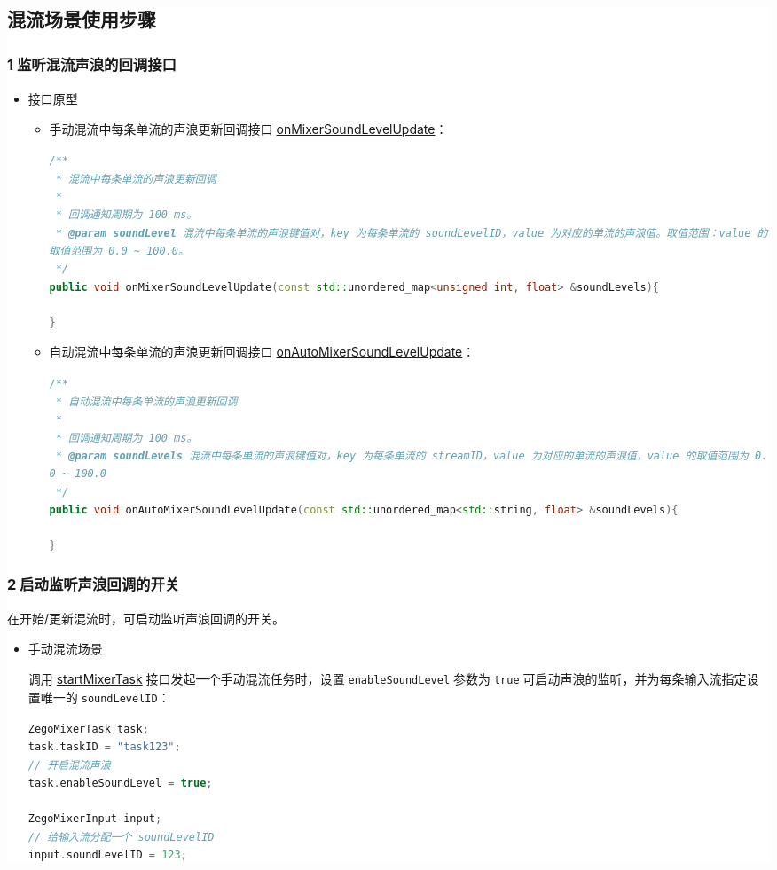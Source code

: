## 混流场景使用步骤



### 1 监听混流声浪的回调接口

- 接口原型

    - 手动混流中每条单流的声浪更新回调接口 [onMixerSoundLevelUpdate](https://doc-zh.zego.im/article/api?doc=Express_Video_SDK_API~cpp_linux~class~IZegoEventHandler#on-mixer-sound-level-update)：

        ```cpp
        /**
         * 混流中每条单流的声浪更新回调
         *
         * 回调通知周期为 100 ms。
         * @param soundLevel 混流中每条单流的声浪键值对，key 为每条单流的 soundLevelID，value 为对应的单流的声浪值。取值范围：value 的取值范围为 0.0 ~ 100.0。
         */
        public void onMixerSoundLevelUpdate(const std::unordered_map<unsigned int, float> &soundLevels){

        }
        ```

    - 自动混流中每条单流的声浪更新回调接口 [onAutoMixerSoundLevelUpdate](https://doc-zh.zego.im/article/api?doc=Express_Video_SDK_API~cpp_linux~class~IZegoEventHandler#on-auto-mixer-sound-level-update)：

        ```cpp
        /**
         * 自动混流中每条单流的声浪更新回调
         *
         * 回调通知周期为 100 ms。
         * @param soundLevels 混流中每条单流的声浪键值对，key 为每条单流的 streamID，value 为对应的单流的声浪值，value 的取值范围为 0.0 ~ 100.0
         */
        public void onAutoMixerSoundLevelUpdate(const std::unordered_map<std::string, float> &soundLevels){

        }
        ```

### 2 启动监听声浪回调的开关

在开始/更新混流时，可启动监听声浪回调的开关。

- 手动混流场景

  调用 [startMixerTask](https://doc-zh.zego.im/article/api?doc=Express_Video_SDK_API~cpp_linux~class~IZegoExpressEngine#start-mixer-task) 接口发起一个手动混流任务时，设置 `enableSoundLevel` 参数为 `true` 可启动声浪的监听，并为每条输入流指定设置唯一的 `soundLevelID`：

    ```cpp
    ZegoMixerTask task;
    task.taskID = "task123";
    // 开启混流声浪
    task.enableSoundLevel = true;

    ZegoMixerInput input;
    // 给输入流分配一个 soundLevelID
    input.soundLevelID = 123;
